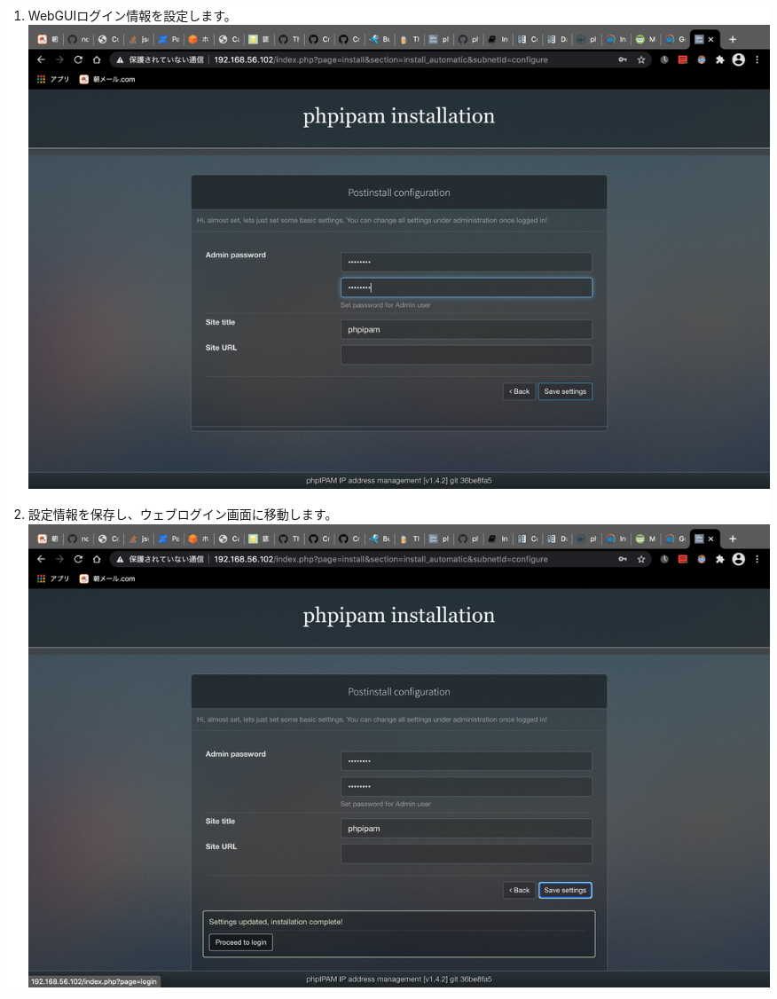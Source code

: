 1. WebGUIログイン情報を設定します。
![ログイン情報入力](deploy_phpipam_with_docker/04_login_and_page_title.png)

1. 設定情報を保存し、ウェブログイン画面に移動します。
![ログイン画面に移動](deploy_phpipam_with_docker/05_preceed_to_login.png)
